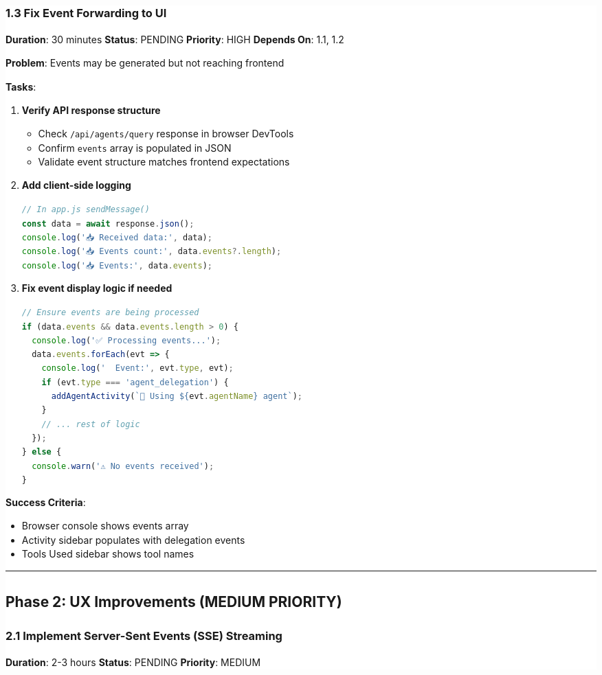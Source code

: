 
### 1.3 Fix Event Forwarding to UI
**Duration**: 30 minutes
**Status**: PENDING
**Priority**: HIGH
**Depends On**: 1.1, 1.2

**Problem**: Events may be generated but not reaching frontend

**Tasks**:

1. **Verify API response structure**
   - Check `/api/agents/query` response in browser DevTools
   - Confirm `events` array is populated in JSON
   - Validate event structure matches frontend expectations

2. **Add client-side logging**
   ```javascript
   // In app.js sendMessage()
   const data = await response.json();
   console.log('📥 Received data:', data);
   console.log('📥 Events count:', data.events?.length);
   console.log('📥 Events:', data.events);
   ```

3. **Fix event display logic if needed**
   ```javascript
   // Ensure events are being processed
   if (data.events && data.events.length > 0) {
     console.log('✅ Processing events...');
     data.events.forEach(evt => {
       console.log('  Event:', evt.type, evt);
       if (evt.type === 'agent_delegation') {
         addAgentActivity(`🤖 Using ${evt.agentName} agent`);
       }
       // ... rest of logic
     });
   } else {
     console.warn('⚠️ No events received');
   }
   ```

**Success Criteria**:
- Browser console shows events array
- Activity sidebar populates with delegation events
- Tools Used sidebar shows tool names

---

## Phase 2: UX Improvements (MEDIUM PRIORITY)

### 2.1 Implement Server-Sent Events (SSE) Streaming
**Duration**: 2-3 hours
**Status**: PENDING
**Priority**: MEDIUM

